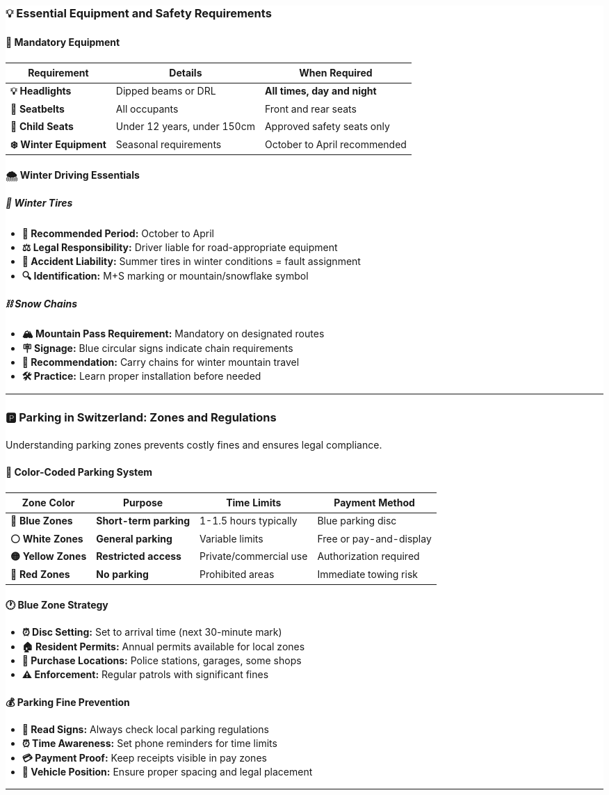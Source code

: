 
### **💡 Essential Equipment and Safety Requirements**

#### **🔦 Mandatory Equipment**

| **Requirement** | **Details** | **When Required** |
|-----------------|-------------|-------------------|
| **💡 Headlights** | Dipped beams or DRL | **All times, day and night** |
| **🔗 Seatbelts** | All occupants | Front and rear seats |
| **👶 Child Seats** | Under 12 years, under 150cm | Approved safety seats only |
| **❄️ Winter Equipment** | Seasonal requirements | October to April recommended |

#### **🌨️ Winter Driving Essentials**

##### **🛞 Winter Tires**
- **📅 Recommended Period:** October to April
- **⚖️ Legal Responsibility:** Driver liable for road-appropriate equipment
- **🚗 Accident Liability:** Summer tires in winter conditions = fault assignment
- **🔍 Identification:** M+S marking or mountain/snowflake symbol

##### **⛓️ Snow Chains**
- **🏔️ Mountain Pass Requirement:** Mandatory on designated routes
- **🪧 Signage:** Blue circular signs indicate chain requirements
- **🎒 Recommendation:** Carry chains for winter mountain travel
- **🛠️ Practice:** Learn proper installation before needed

---

### **🅿️ Parking in Switzerland: Zones and Regulations**

Understanding parking zones prevents costly fines and ensures legal compliance.

#### **🎨 Color-Coded Parking System**

| **Zone Color** | **Purpose** | **Time Limits** | **Payment Method** |
|----------------|-------------|-----------------|-------------------|
| **🔵 Blue Zones** | **Short-term parking** | 1-1.5 hours typically | Blue parking disc |
| **⚪ White Zones** | **General parking** | Variable limits | Free or pay-and-display |
| **🟡 Yellow Zones** | **Restricted access** | Private/commercial use | Authorization required |
| **🔴 Red Zones** | **No parking** | Prohibited areas | Immediate towing risk |

#### **🕐 Blue Zone Strategy**
- **⏰ Disc Setting:** Set to arrival time (next 30-minute mark)
- **🏠 Resident Permits:** Annual permits available for local zones
- **📍 Purchase Locations:** Police stations, garages, some shops
- **⚠️ Enforcement:** Regular patrols with significant fines

#### **💰 Parking Fine Prevention**
- **📖 Read Signs:** Always check local parking regulations
- **⏰ Time Awareness:** Set phone reminders for time limits
- **💳 Payment Proof:** Keep receipts visible in pay zones
- **🚗 Vehicle Position:** Ensure proper spacing and legal placement

---